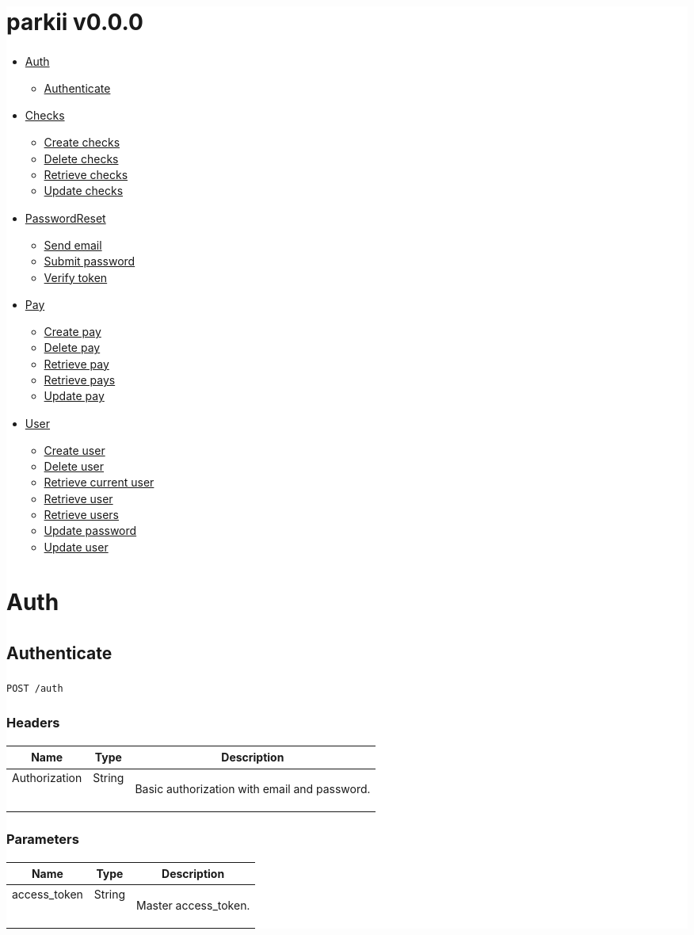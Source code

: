 # parkii v0.0.0



- [Auth](#auth)
	- [Authenticate](#authenticate)
	
- [Checks](#checks)
	- [Create checks](#create-checks)
	- [Delete checks](#delete-checks)
	- [Retrieve checks](#retrieve-checks)
	- [Update checks](#update-checks)
	
- [PasswordReset](#passwordreset)
	- [Send email](#send-email)
	- [Submit password](#submit-password)
	- [Verify token](#verify-token)
	
- [Pay](#pay)
	- [Create pay](#create-pay)
	- [Delete pay](#delete-pay)
	- [Retrieve pay](#retrieve-pay)
	- [Retrieve pays](#retrieve-pays)
	- [Update pay](#update-pay)
	
- [User](#user)
	- [Create user](#create-user)
	- [Delete user](#delete-user)
	- [Retrieve current user](#retrieve-current-user)
	- [Retrieve user](#retrieve-user)
	- [Retrieve users](#retrieve-users)
	- [Update password](#update-password)
	- [Update user](#update-user)
	


# Auth

## Authenticate



	POST /auth

### Headers

| Name    | Type      | Description                          |
|---------|-----------|--------------------------------------|
| Authorization			| String			|  <p>Basic authorization with email and password.</p>							|

### Parameters

| Name    | Type      | Description                          |
|---------|-----------|--------------------------------------|
| access_token			| String			|  <p>Master access_token.</p>							|
